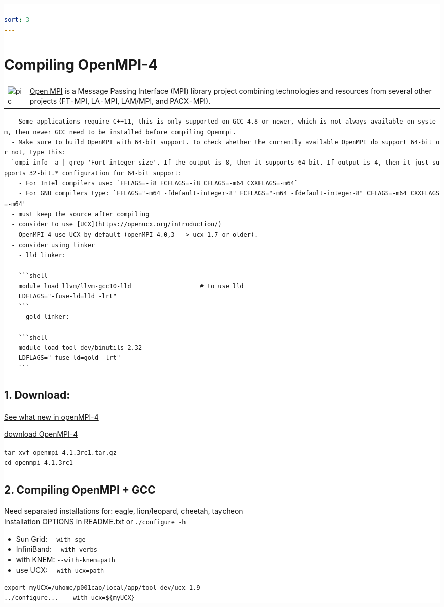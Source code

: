 ```yaml
---
sort: 3
---
```


# Compiling OpenMPI-4

| | |
| -- | -- |
![pic](https://www.open-mpi.org/images/open-mpi-logo.png) | [Open MPI](https://www.open-mpi.org/) is a Message Passing Interface (MPI) library project combining technologies and resources from several other projects (FT-MPI, LA-MPI, LAM/MPI, and PACX-MPI).

```note
  - Some applications require C++11, this is only supported on GCC 4.8 or newer, which is not always available on system, then newer GCC need to be installed before compiling Openmpi.
  - Make sure to build OpenMPI with 64-bit support. To check whether the currently available OpenMPI do support 64-bit or not, type this:
  `ompi_info -a | grep 'Fort integer size'. If the output is 8, then it supports 64-bit. If output is 4, then it just supports 32-bit.* configuration for 64-bit support:
    - For Intel compilers use: `FFLAGS=-i8 FCFLAGS=-i8 CFLAGS=-m64 CXXFLAGS=-m64`
    - For GNU compilers type: `FFLAGS="-m64 -fdefault-integer-8" FCFLAGS="-m64 -fdefault-integer-8" CFLAGS=-m64 CXXFLAGS=-m64'
  - must keep the source after compiling
  - consider to use [UCX](https://openucx.org/introduction/)
  - OpenMPI-4 use UCX by default (openMPI 4.0,3 --> ucx-1.7 or older).
  - consider using linker
    - lld linker:

    ```shell
    module load llvm/llvm-gcc10-lld                   # to use lld
    LDFLAGS="-fuse-ld=lld -lrt"
    ```
    - gold linker:

    ```shell
    module load tool_dev/binutils-2.32
    LDFLAGS="-fuse-ld=gold -lrt"
    ```
```


## 1. Download:

[See what new in openMPI-4](https://raw.githubusercontent.com/open-mpi/ompi/v4.1.x/NEWS)

[download OpenMPI-4](https://www.open-mpi.org/software/ompi/v4.1/)
```shell
tar xvf openmpi-4.1.3rc1.tar.gz
cd openmpi-4.1.3rc1
```

## 2. Compiling OpenMPI + GCC
Need separated installations for: eagle, lion/leopard, cheetah, taycheon <br>
Installation OPTIONS in README.txt or `./configure -h`
- Sun Grid: `--with-sge`
- InfiniBand: `--with-verbs`
- with KNEM: `--with-knem=path`
- use UCX: `--with-ucx=path`
```shell
export myUCX=/uhome/p001cao/local/app/tool_dev/ucx-1.9
../configure...  --with-ucx=${myUCX}
```
